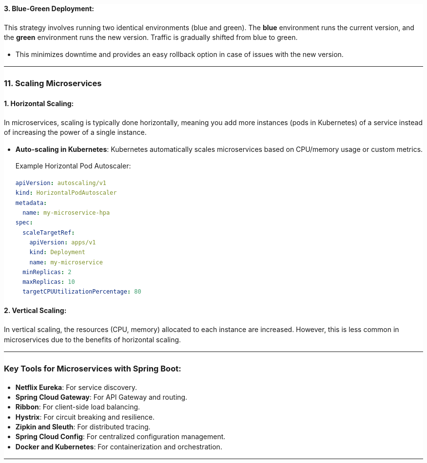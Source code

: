   ```yaml
  ```

#### **3. Blue-Green Deployment**:
This strategy involves running two identical environments (blue and green). The **blue** environment runs the current version, and the **green** environment runs the new version. Traffic is gradually shifted from blue to green.

- This minimizes downtime and provides an easy rollback option in case of issues with the new version.

---

### 11. **Scaling Microservices**

#### **1. Horizontal Scaling**:
In microservices, scaling is typically done horizontally, meaning you add more instances (pods in Kubernetes) of a service instead of increasing the power of a single instance.

- **Auto-scaling in Kubernetes**: Kubernetes automatically scales microservices based on CPU/memory usage or custom metrics.

  Example Horizontal Pod Autoscaler:
  ```yaml
  apiVersion: autoscaling/v1
  kind: HorizontalPodAutoscaler
  metadata:
    name: my-microservice-hpa
  spec:
    scaleTargetRef:
      apiVersion: apps/v1
      kind: Deployment
      name: my-microservice
    minReplicas: 2
    maxReplicas: 10
    targetCPUUtilizationPercentage: 80
  ```

#### **2. Vertical Scaling**:
In vertical scaling, the resources (CPU, memory) allocated to each instance are increased. However, this is less common in microservices due to the benefits of horizontal scaling.

---

### Key Tools for Microservices with Spring Boot:

- **Netflix Eureka**: For service discovery.
- **Spring Cloud Gateway**: For API Gateway and routing.
- **Ribbon**: For client-side load balancing.
- **Hystrix**: For circuit breaking and resilience.
- **Zipkin and Sleuth**: For distributed tracing.
- **Spring Cloud Config**: For centralized configuration management.
- **Docker and Kubernetes**: For containerization and orchestration.

---
